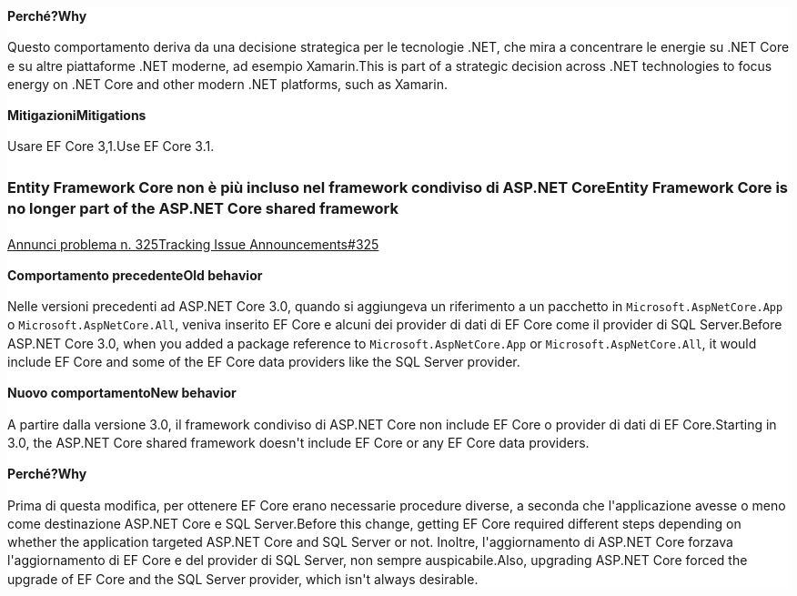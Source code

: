 <span data-ttu-id="6aa0a-244">**Perché?**</span><span class="sxs-lookup"><span data-stu-id="6aa0a-244">**Why**</span></span>

<span data-ttu-id="6aa0a-245">Questo comportamento deriva da una decisione strategica per le tecnologie .NET, che mira a concentrare le energie su .NET Core e su altre piattaforme .NET moderne, ad esempio Xamarin.</span><span class="sxs-lookup"><span data-stu-id="6aa0a-245">This is part of a strategic decision across .NET technologies to focus energy on .NET Core and other modern .NET platforms, such as Xamarin.</span></span>

<span data-ttu-id="6aa0a-246">**Mitigazioni**</span><span class="sxs-lookup"><span data-stu-id="6aa0a-246">**Mitigations**</span></span>

<span data-ttu-id="6aa0a-247">Usare EF Core 3,1.</span><span class="sxs-lookup"><span data-stu-id="6aa0a-247">Use EF Core 3.1.</span></span>

<a name="no-longer"></a>
### <a name="entity-framework-core-is-no-longer-part-of-the-aspnet-core-shared-framework"></a><span data-ttu-id="6aa0a-248">Entity Framework Core non è più incluso nel framework condiviso di ASP.NET Core</span><span class="sxs-lookup"><span data-stu-id="6aa0a-248">Entity Framework Core is no longer part of the ASP.NET Core shared framework</span></span>

[<span data-ttu-id="6aa0a-249">Annunci problema n. 325</span><span class="sxs-lookup"><span data-stu-id="6aa0a-249">Tracking Issue Announcements#325</span></span>](https://github.com/aspnet/Announcements/issues/325)

<span data-ttu-id="6aa0a-250">**Comportamento precedente**</span><span class="sxs-lookup"><span data-stu-id="6aa0a-250">**Old behavior**</span></span>

<span data-ttu-id="6aa0a-251">Nelle versioni precedenti ad ASP.NET Core 3.0, quando si aggiungeva un riferimento a un pacchetto in `Microsoft.AspNetCore.App` o `Microsoft.AspNetCore.All`, veniva inserito EF Core e alcuni dei provider di dati di EF Core come il provider di SQL Server.</span><span class="sxs-lookup"><span data-stu-id="6aa0a-251">Before ASP.NET Core 3.0, when you added a package reference to `Microsoft.AspNetCore.App` or `Microsoft.AspNetCore.All`, it would include EF Core and some of the EF Core data providers like the SQL Server provider.</span></span>

<span data-ttu-id="6aa0a-252">**Nuovo comportamento**</span><span class="sxs-lookup"><span data-stu-id="6aa0a-252">**New behavior**</span></span>

<span data-ttu-id="6aa0a-253">A partire dalla versione 3.0, il framework condiviso di ASP.NET Core non include EF Core o provider di dati di EF Core.</span><span class="sxs-lookup"><span data-stu-id="6aa0a-253">Starting in 3.0, the ASP.NET Core shared framework doesn't include EF Core or any EF Core data providers.</span></span>

<span data-ttu-id="6aa0a-254">**Perché?**</span><span class="sxs-lookup"><span data-stu-id="6aa0a-254">**Why**</span></span>

<span data-ttu-id="6aa0a-255">Prima di questa modifica, per ottenere EF Core erano necessarie procedure diverse, a seconda che l'applicazione avesse o meno come destinazione ASP.NET Core e SQL Server.</span><span class="sxs-lookup"><span data-stu-id="6aa0a-255">Before this change, getting EF Core required different steps depending on whether the application targeted ASP.NET Core and SQL Server or not.</span></span> <span data-ttu-id="6aa0a-256">Inoltre, l'aggiornamento di ASP.NET Core forzava l'aggiornamento di EF Core e del provider di SQL Server, non sempre auspicabile.</span><span class="sxs-lookup"><span data-stu-id="6aa0a-256">Also, upgrading ASP.NET Core forced the upgrade of EF Core and the SQL Server provider, which isn't always desirable.</span></span>

